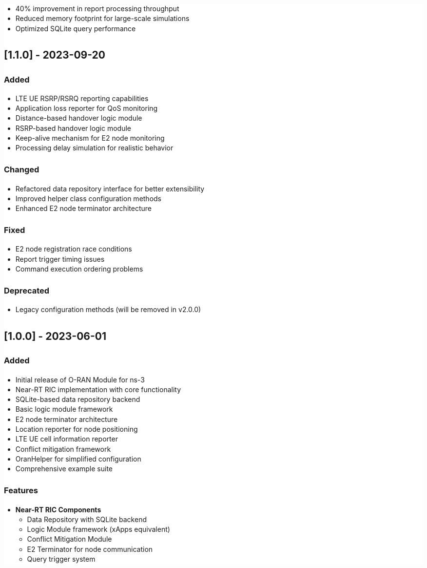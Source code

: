 - 40% improvement in report processing throughput
- Reduced memory footprint for large-scale simulations
- Optimized SQLite query performance

## [1.1.0] - 2023-09-20

### Added

- LTE UE RSRP/RSRQ reporting capabilities
- Application loss reporter for QoS monitoring
- Distance-based handover logic module
- RSRP-based handover logic module
- Keep-alive mechanism for E2 node monitoring
- Processing delay simulation for realistic behavior

### Changed

- Refactored data repository interface for better extensibility
- Improved helper class configuration methods
- Enhanced E2 node terminator architecture

### Fixed

- E2 node registration race conditions
- Report trigger timing issues
- Command execution ordering problems

### Deprecated

- Legacy configuration methods (will be removed in v2.0.0)

## [1.0.0] - 2023-06-01

### Added

- Initial release of O-RAN Module for ns-3
- Near-RT RIC implementation with core functionality
- SQLite-based data repository backend
- Basic logic module framework
- E2 node terminator architecture
- Location reporter for node positioning
- LTE UE cell information reporter
- Conflict mitigation framework
- OranHelper for simplified configuration
- Comprehensive example suite

### Features

- **Near-RT RIC Components**
  - Data Repository with SQLite backend
  - Logic Module framework (xApps equivalent)
  - Conflict Mitigation Module
  - E2 Terminator for node communication
  - Query trigger system
